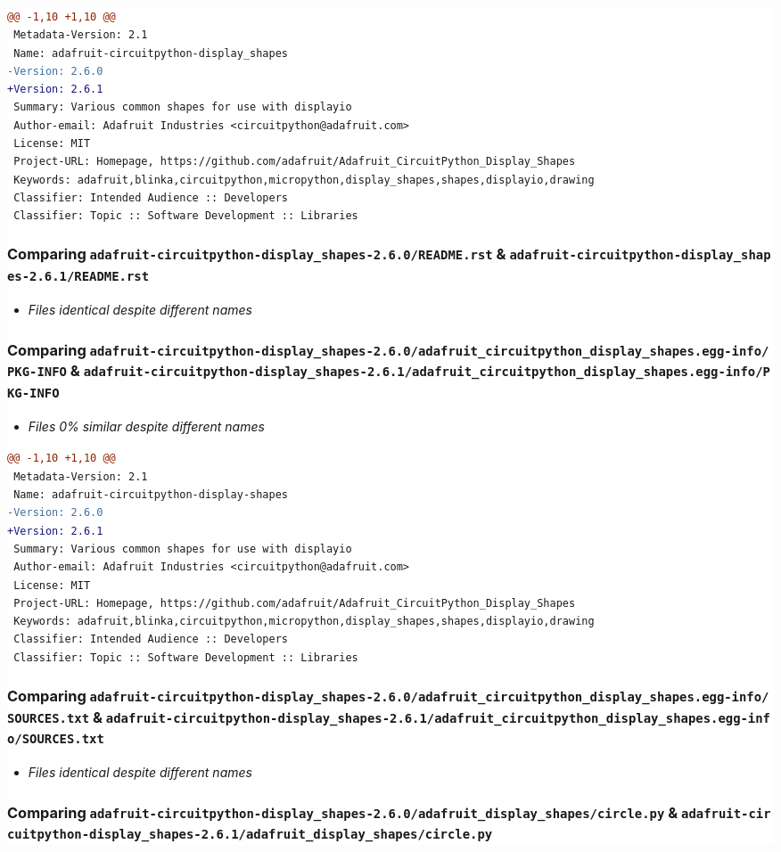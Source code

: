 ```diff
@@ -1,10 +1,10 @@
 Metadata-Version: 2.1
 Name: adafruit-circuitpython-display_shapes
-Version: 2.6.0
+Version: 2.6.1
 Summary: Various common shapes for use with displayio
 Author-email: Adafruit Industries <circuitpython@adafruit.com>
 License: MIT
 Project-URL: Homepage, https://github.com/adafruit/Adafruit_CircuitPython_Display_Shapes
 Keywords: adafruit,blinka,circuitpython,micropython,display_shapes,shapes,displayio,drawing
 Classifier: Intended Audience :: Developers
 Classifier: Topic :: Software Development :: Libraries
```

### Comparing `adafruit-circuitpython-display_shapes-2.6.0/README.rst` & `adafruit-circuitpython-display_shapes-2.6.1/README.rst`

 * *Files identical despite different names*

### Comparing `adafruit-circuitpython-display_shapes-2.6.0/adafruit_circuitpython_display_shapes.egg-info/PKG-INFO` & `adafruit-circuitpython-display_shapes-2.6.1/adafruit_circuitpython_display_shapes.egg-info/PKG-INFO`

 * *Files 0% similar despite different names*

```diff
@@ -1,10 +1,10 @@
 Metadata-Version: 2.1
 Name: adafruit-circuitpython-display-shapes
-Version: 2.6.0
+Version: 2.6.1
 Summary: Various common shapes for use with displayio
 Author-email: Adafruit Industries <circuitpython@adafruit.com>
 License: MIT
 Project-URL: Homepage, https://github.com/adafruit/Adafruit_CircuitPython_Display_Shapes
 Keywords: adafruit,blinka,circuitpython,micropython,display_shapes,shapes,displayio,drawing
 Classifier: Intended Audience :: Developers
 Classifier: Topic :: Software Development :: Libraries
```

### Comparing `adafruit-circuitpython-display_shapes-2.6.0/adafruit_circuitpython_display_shapes.egg-info/SOURCES.txt` & `adafruit-circuitpython-display_shapes-2.6.1/adafruit_circuitpython_display_shapes.egg-info/SOURCES.txt`

 * *Files identical despite different names*

### Comparing `adafruit-circuitpython-display_shapes-2.6.0/adafruit_display_shapes/circle.py` & `adafruit-circuitpython-display_shapes-2.6.1/adafruit_display_shapes/circle.py`
